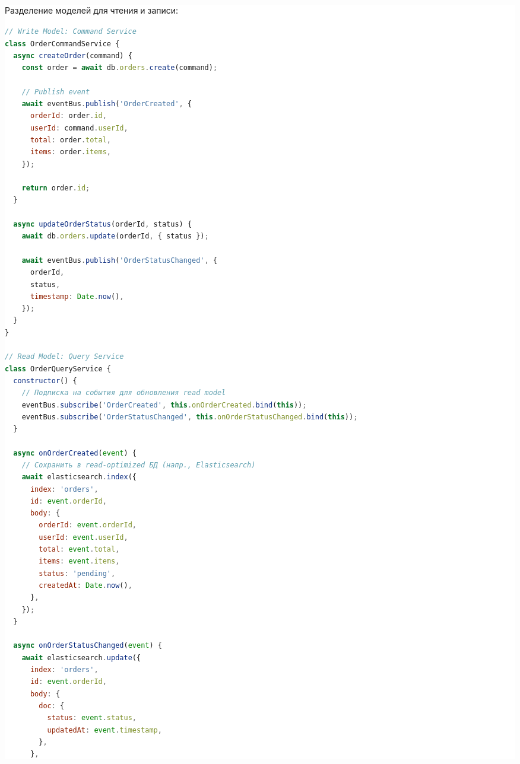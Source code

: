 Разделение моделей для чтения и записи:

```javascript
// Write Model: Command Service
class OrderCommandService {
  async createOrder(command) {
    const order = await db.orders.create(command);

    // Publish event
    await eventBus.publish('OrderCreated', {
      orderId: order.id,
      userId: command.userId,
      total: order.total,
      items: order.items,
    });

    return order.id;
  }

  async updateOrderStatus(orderId, status) {
    await db.orders.update(orderId, { status });

    await eventBus.publish('OrderStatusChanged', {
      orderId,
      status,
      timestamp: Date.now(),
    });
  }
}

// Read Model: Query Service
class OrderQueryService {
  constructor() {
    // Подписка на события для обновления read model
    eventBus.subscribe('OrderCreated', this.onOrderCreated.bind(this));
    eventBus.subscribe('OrderStatusChanged', this.onOrderStatusChanged.bind(this));
  }

  async onOrderCreated(event) {
    // Сохранить в read-optimized БД (напр., Elasticsearch)
    await elasticsearch.index({
      index: 'orders',
      id: event.orderId,
      body: {
        orderId: event.orderId,
        userId: event.userId,
        total: event.total,
        items: event.items,
        status: 'pending',
        createdAt: Date.now(),
      },
    });
  }

  async onOrderStatusChanged(event) {
    await elasticsearch.update({
      index: 'orders',
      id: event.orderId,
      body: {
        doc: {
          status: event.status,
          updatedAt: event.timestamp,
        },
      },
```